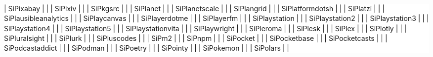 | SiPixabay                      |            |
| SiPixiv                        |            |
| SiPkgsrc                       |            |
| SiPlanet                       |            |
| SiPlanetscale                  |            |
| SiPlangrid                     |            |
| SiPlatformdotsh                |            |
| SiPlatzi                       |            |
| SiPlausibleanalytics           |            |
| SiPlaycanvas                   |            |
| SiPlayerdotme                  |            |
| SiPlayerfm                     |            |
| SiPlaystation                  |            |
| SiPlaystation2                 |            |
| SiPlaystation3                 |            |
| SiPlaystation4                 |            |
| SiPlaystation5                 |            |
| SiPlaystationvita              |            |
| SiPlaywright                   |            |
| SiPleroma                      |            |
| SiPlesk                        |            |
| SiPlex                         |            |
| SiPlotly                       |            |
| SiPluralsight                  |            |
| SiPlurk                        |            |
| SiPluscodes                    |            |
| SiPm2                          |            |
| SiPnpm                         |            |
| SiPocket                       |            |
| SiPocketbase                   |            |
| SiPocketcasts                  |            |
| SiPodcastaddict                |            |
| SiPodman                       |            |
| SiPoetry                       |            |
| SiPointy                       |            |
| SiPokemon                      |            |
| SiPolars                       |            |